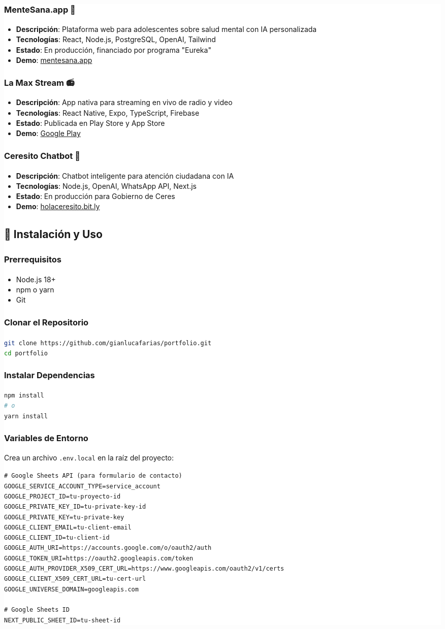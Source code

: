 ### **MenteSana.app** 🧠
- **Descripción**: Plataforma web para adolescentes sobre salud mental con IA personalizada
- **Tecnologías**: React, Node.js, PostgreSQL, OpenAI, Tailwind
- **Estado**: En producción, financiado por programa "Eureka"
- **Demo**: [mentesana.app](https://mentesana.app/)

### **La Max Stream** 📻
- **Descripción**: App nativa para streaming en vivo de radio y video
- **Tecnologías**: React Native, Expo, TypeScript, Firebase
- **Estado**: Publicada en Play Store y App Store
- **Demo**: [Google Play](https://play.google.com/store/apps/details?id=com.maximaceres.app)

### **Ceresito Chatbot** 🤖
- **Descripción**: Chatbot inteligente para atención ciudadana con IA
- **Tecnologías**: Node.js, OpenAI, WhatsApp API, Next.js
- **Estado**: En producción para Gobierno de Ceres
- **Demo**: [holaceresito.bit.ly](https://bit.ly/holaceresito)

## 🚀 **Instalación y Uso**

### **Prerrequisitos**
- Node.js 18+ 
- npm o yarn
- Git

### **Clonar el Repositorio**
```bash
git clone https://github.com/gianlucafarias/portfolio.git
cd portfolio
```

### **Instalar Dependencias**
```bash
npm install
# o
yarn install
```

### **Variables de Entorno**
Crea un archivo `.env.local` en la raíz del proyecto:

```env
# Google Sheets API (para formulario de contacto)
GOOGLE_SERVICE_ACCOUNT_TYPE=service_account
GOOGLE_PROJECT_ID=tu-proyecto-id
GOOGLE_PRIVATE_KEY_ID=tu-private-key-id
GOOGLE_PRIVATE_KEY=tu-private-key
GOOGLE_CLIENT_EMAIL=tu-client-email
GOOGLE_CLIENT_ID=tu-client-id
GOOGLE_AUTH_URI=https://accounts.google.com/o/oauth2/auth
GOOGLE_TOKEN_URI=https://oauth2.googleapis.com/token
GOOGLE_AUTH_PROVIDER_X509_CERT_URL=https://www.googleapis.com/oauth2/v1/certs
GOOGLE_CLIENT_X509_CERT_URL=tu-cert-url
GOOGLE_UNIVERSE_DOMAIN=googleapis.com

# Google Sheets ID
NEXT_PUBLIC_SHEET_ID=tu-sheet-id
```
